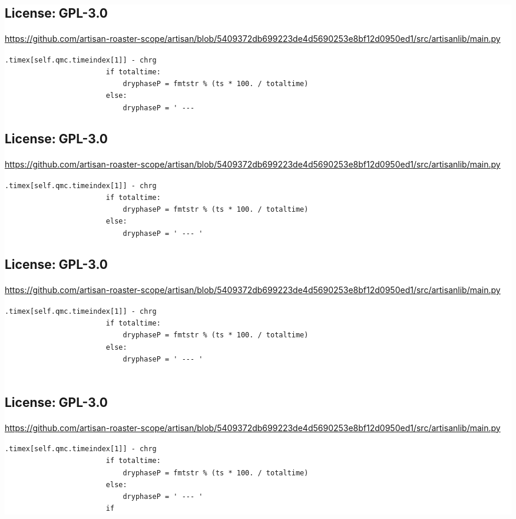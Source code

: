 
## License: GPL-3.0
https://github.com/artisan-roaster-scope/artisan/blob/5409372db699223de4d5690253e8bf12d0950ed1/src/artisanlib/main.py

```
.timex[self.qmc.timeindex[1]] - chrg
                        if totaltime:
                            dryphaseP = fmtstr % (ts * 100. / totaltime)
                        else:
                            dryphaseP = ' ---
```


## License: GPL-3.0
https://github.com/artisan-roaster-scope/artisan/blob/5409372db699223de4d5690253e8bf12d0950ed1/src/artisanlib/main.py

```
.timex[self.qmc.timeindex[1]] - chrg
                        if totaltime:
                            dryphaseP = fmtstr % (ts * 100. / totaltime)
                        else:
                            dryphaseP = ' --- '

```


## License: GPL-3.0
https://github.com/artisan-roaster-scope/artisan/blob/5409372db699223de4d5690253e8bf12d0950ed1/src/artisanlib/main.py

```
.timex[self.qmc.timeindex[1]] - chrg
                        if totaltime:
                            dryphaseP = fmtstr % (ts * 100. / totaltime)
                        else:
                            dryphaseP = ' --- '
                       
```


## License: GPL-3.0
https://github.com/artisan-roaster-scope/artisan/blob/5409372db699223de4d5690253e8bf12d0950ed1/src/artisanlib/main.py

```
.timex[self.qmc.timeindex[1]] - chrg
                        if totaltime:
                            dryphaseP = fmtstr % (ts * 100. / totaltime)
                        else:
                            dryphaseP = ' --- '
                        if
```
